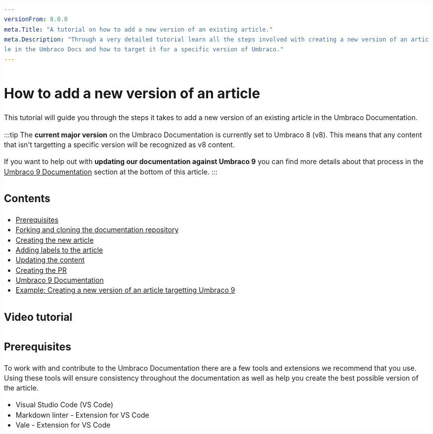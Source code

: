 ```yaml
---
versionFrom: 8.0.0
meta.Title: "A tutorial on how to add a new version of an existing article."
meta.Description: "Through a very detailed tutorial learn all the steps involved with creating a new version of an article in the Umbraco Docs and how to target it for a specific version of Umbraco."
---
```


# How to add a new version of an article

This tutorial will guide you through the steps it takes to add a new version of an existing article in the Umbraco Documentation.

:::tip
The **current major version** on the Umbraco Documentation is currently set to Umbraco 8 (v8). This means that any content that isn't targetting a specific version will be recognized as v8 content.

If you want to help out with **updating our documentation against Umbraco 9** you can find more details about that process in the [Umbraco 9 Documentation](#umbraco-9-documentation) section at the bottom of this article.
:::

## Contents

* [Prerequisites](#prerequisites)
* [Forking and cloning the documentation repository](#forking-and-cloning-the-documentation-repository)
* [Creating the new article](#creating-the-new-article)
* [Adding labels to the article](#adding-labels-to-the-article)
* [Updating the content](#updating-the-content)
* [Creating the PR](#creating-the-pr)
* [Umbraco 9 Documentation](#umbraco-9-documentation)
* [Example: Creating a new version of an article targetting Umbraco 9](#example-creating-a-new-version-of-indexmd-targetting-an-upcoming-version-Umbraco-9)

## Video tutorial

<iframe width="800" height="450" src="https://www.youtube.com/embed/j81pNEMMA8c?rel=0" frameborder="0" allow="autoplay; encrypted-media" allowfullscreen></iframe>

## Prerequisites

To work with and contribute to the Umbraco Documentation there are a few tools and extensions we recommend that you use. Using these tools will ensure consistency throughout the documentation as well as help you create the best possible version of the article.

* Visual Studio Code (VS Code)
* Markdown linter - Extension for VS Code
* Vale - Extension for VS Code
